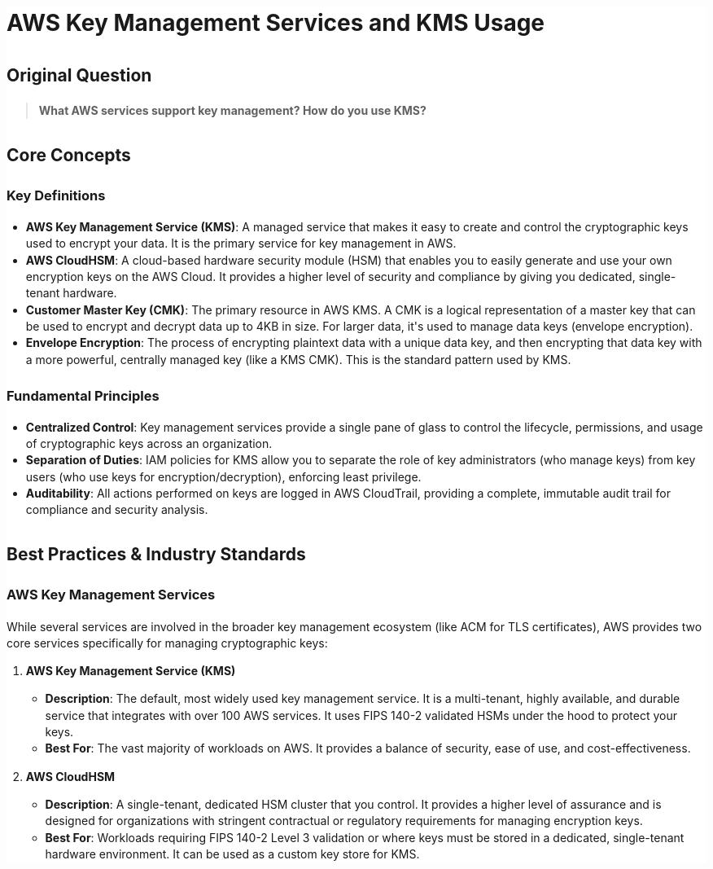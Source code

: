 # AWS Key Management Services and KMS Usage

## Original Question
> **What AWS services support key management? How do you use KMS?**

## Core Concepts

### Key Definitions
- **AWS Key Management Service (KMS)**: A managed service that makes it easy to create and control the cryptographic keys used to encrypt your data. It is the primary service for key management in AWS.
- **AWS CloudHSM**: A cloud-based hardware security module (HSM) that enables you to easily generate and use your own encryption keys on the AWS Cloud. It provides a higher level of security and compliance by giving you dedicated, single-tenant hardware.
- **Customer Master Key (CMK)**: The primary resource in AWS KMS. A CMK is a logical representation of a master key that can be used to encrypt and decrypt data up to 4KB in size. For larger data, it's used to manage data keys (envelope encryption).
- **Envelope Encryption**: The process of encrypting plaintext data with a unique data key, and then encrypting that data key with a more powerful, centrally managed key (like a KMS CMK). This is the standard pattern used by KMS.

### Fundamental Principles
- **Centralized Control**: Key management services provide a single pane of glass to control the lifecycle, permissions, and usage of cryptographic keys across an organization.
- **Separation of Duties**: IAM policies for KMS allow you to separate the role of key administrators (who manage keys) from key users (who use keys for encryption/decryption), enforcing least privilege.
- **Auditability**: All actions performed on keys are logged in AWS CloudTrail, providing a complete, immutable audit trail for compliance and security analysis.

## Best Practices & Industry Standards

### AWS Key Management Services

While several services are involved in the broader key management ecosystem (like ACM for TLS certificates), AWS provides two core services specifically for managing cryptographic keys:

1.  **AWS Key Management Service (KMS)**
    - **Description**: The default, most widely used key management service. It is a multi-tenant, highly available, and durable service that integrates with over 100 AWS services. It uses FIPS 140-2 validated HSMs under the hood to protect your keys.
    - **Best For**: The vast majority of workloads on AWS. It provides a balance of security, ease of use, and cost-effectiveness.

2.  **AWS CloudHSM**
    - **Description**: A single-tenant, dedicated HSM cluster that you control. It provides a higher level of assurance and is designed for organizations with stringent contractual or regulatory requirements for managing encryption keys.
    - **Best For**: Workloads requiring FIPS 140-2 Level 3 validation or where keys must be stored in a dedicated, single-tenant hardware environment. It can be used as a custom key store for KMS.
